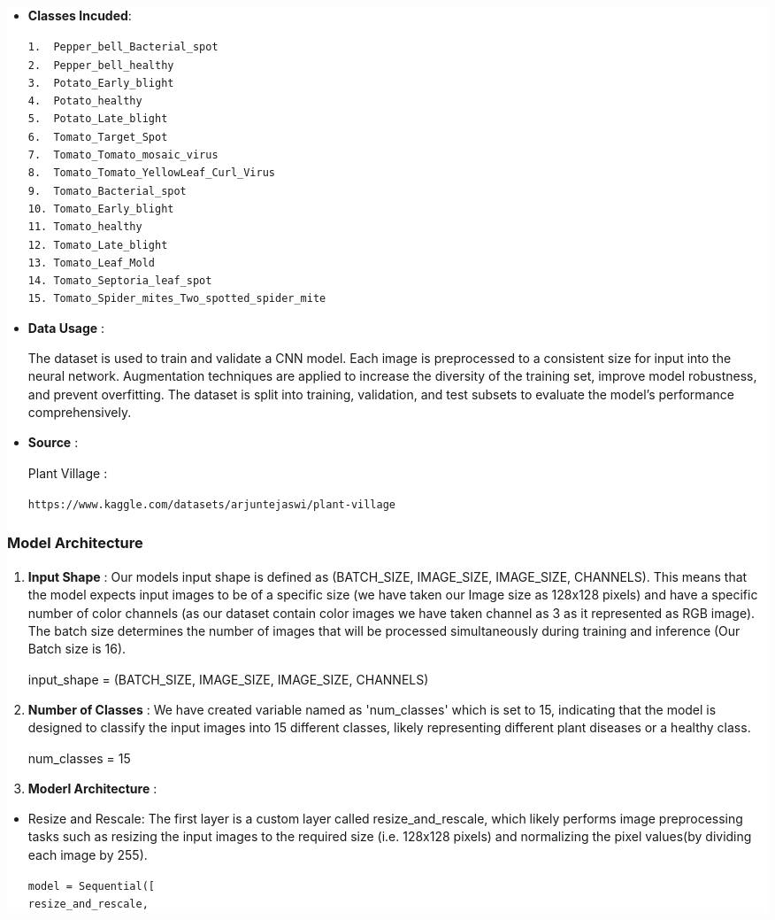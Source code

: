 
- **Classes Incuded**:

      1.  Pepper_bell_Bacterial_spot
      2.  Pepper_bell_healthy
      3.  Potato_Early_blight
      4.  Potato_healthy
      5.  Potato_Late_blight
      6.  Tomato_Target_Spot
      7.  Tomato_Tomato_mosaic_virus
      8.  Tomato_Tomato_YellowLeaf_Curl_Virus
      9.  Tomato_Bacterial_spot
      10. Tomato_Early_blight
      11. Tomato_healthy
      12. Tomato_Late_blight
      13. Tomato_Leaf_Mold
      14. Tomato_Septoria_leaf_spot
      15. Tomato_Spider_mites_Two_spotted_spider_mite


- **Data Usage** :

  The dataset is used to train and validate a CNN model. Each image is preprocessed to a consistent size for input into the neural network. Augmentation techniques are applied to increase the diversity of the training set, improve model robustness, and prevent overfitting. The dataset is split into training, validation, and test subsets to evaluate the model’s performance comprehensively.

- **Source** : 

     Plant Village : 
        
      https://www.kaggle.com/datasets/arjuntejaswi/plant-village


### Model Architecture

   1. **Input Shape** : 
   Our models input shape is defined as (BATCH_SIZE, IMAGE_SIZE, IMAGE_SIZE, CHANNELS). This means that the model expects input images to be of a specific size (we have taken our Image size as 128x128 pixels) and have a specific number of color channels (as our dataset contain color images we have taken channel as 3 as it represented as RGB image). The batch size determines the number of images that will be processed simultaneously during training and inference (Our Batch size is 16).
       
      input_shape = (BATCH_SIZE, IMAGE_SIZE, IMAGE_SIZE, CHANNELS)
   2. **Number of Classes** : 
   We have created variable named as 'num_classes' which is set to 15, indicating that the model is designed to classify the input images into 15 different classes, likely representing different plant diseases or a healthy class.
       
      num_classes = 15

   3. **Moderl Architecture** : 
   - Resize and Rescale: The first layer is a custom layer called resize_and_rescale, which likely performs image preprocessing tasks such as resizing the input images to the required size (i.e. 128x128 pixels) and normalizing the pixel values(by dividing each image by 255).

         model = Sequential([
         resize_and_rescale,
         